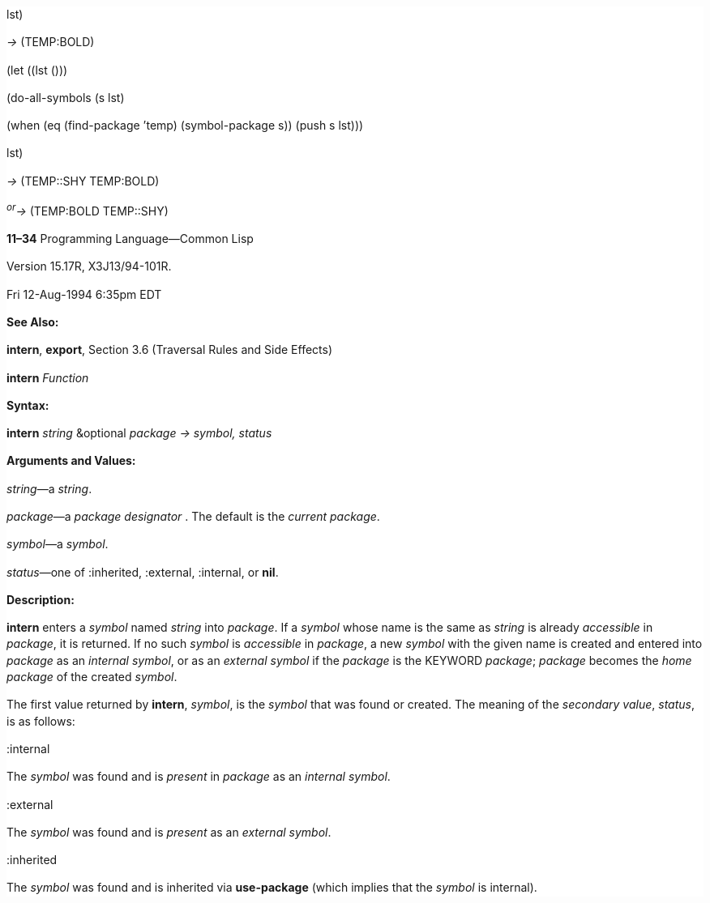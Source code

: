 lst) 

*→* (TEMP:BOLD) 

(let ((lst ())) 

(do-all-symbols (s lst) 

(when (eq (find-package ’temp) (symbol-package s)) (push s lst))) 

lst) 

*→* (TEMP::SHY TEMP:BOLD) 

<i><sup>or</sup>→</i> (TEMP:BOLD TEMP::SHY) 

**11–34** Programming Language—Common Lisp

Version 15.17R, X3J13/94-101R. 

Fri 12-Aug-1994 6:35pm EDT 

**See Also:** 

**intern**, **export**, Section 3.6 (Traversal Rules and Side Effects) 

**intern** *Function* 

**Syntax:** 

**intern** *string* &optional *package → symbol, status* 

**Arguments and Values:** 

*string*—a *string*. 

*package*—a *package designator* . The default is the *current package*. 

*symbol*—a *symbol*. 

*status*—one of :inherited, :external, :internal, or **nil**. 

**Description:** 

**intern** enters a *symbol* named *string* into *package*. If a *symbol* whose name is the same as *string* is already *accessible* in *package*, it is returned. If no such *symbol* is *accessible* in *package*, a new *symbol* with the given name is created and entered into *package* as an *internal symbol*, or as an *external symbol* if the *package* is the KEYWORD *package*; *package* becomes the *home package* of the created *symbol*. 

The first value returned by **intern**, *symbol*, is the *symbol* that was found or created. The meaning of the *secondary value*, *status*, is as follows: 

:internal 

The *symbol* was found and is *present* in *package* as an *internal symbol*. 

:external 

The *symbol* was found and is *present* as an *external symbol*. 

:inherited 

The *symbol* was found and is inherited via **use-package** (which implies that the *symbol* is internal). 

